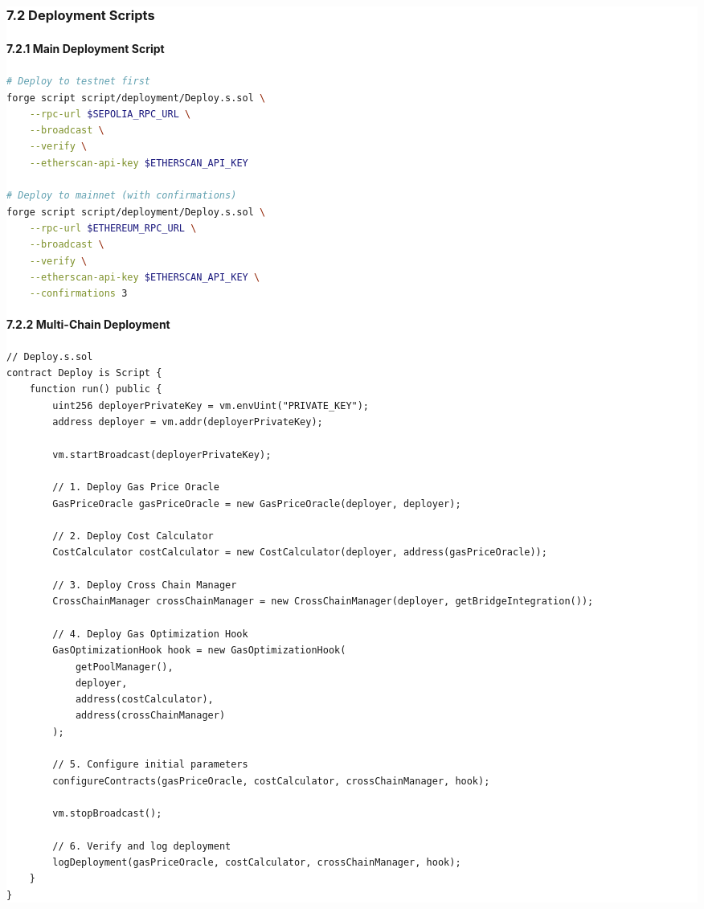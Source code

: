 ### 7.2 Deployment Scripts

#### 7.2.1 Main Deployment Script

```bash
# Deploy to testnet first
forge script script/deployment/Deploy.s.sol \
    --rpc-url $SEPOLIA_RPC_URL \
    --broadcast \
    --verify \
    --etherscan-api-key $ETHERSCAN_API_KEY

# Deploy to mainnet (with confirmations)
forge script script/deployment/Deploy.s.sol \
    --rpc-url $ETHEREUM_RPC_URL \
    --broadcast \
    --verify \
    --etherscan-api-key $ETHERSCAN_API_KEY \
    --confirmations 3
```

#### 7.2.2 Multi-Chain Deployment

```solidity
// Deploy.s.sol
contract Deploy is Script {
    function run() public {
        uint256 deployerPrivateKey = vm.envUint("PRIVATE_KEY");
        address deployer = vm.addr(deployerPrivateKey);
        
        vm.startBroadcast(deployerPrivateKey);
        
        // 1. Deploy Gas Price Oracle
        GasPriceOracle gasPriceOracle = new GasPriceOracle(deployer, deployer);
        
        // 2. Deploy Cost Calculator
        CostCalculator costCalculator = new CostCalculator(deployer, address(gasPriceOracle));
        
        // 3. Deploy Cross Chain Manager
        CrossChainManager crossChainManager = new CrossChainManager(deployer, getBridgeIntegration());
        
        // 4. Deploy Gas Optimization Hook
        GasOptimizationHook hook = new GasOptimizationHook(
            getPoolManager(),
            deployer,
            address(costCalculator),
            address(crossChainManager)
        );
        
        // 5. Configure initial parameters
        configureContracts(gasPriceOracle, costCalculator, crossChainManager, hook);
        
        vm.stopBroadcast();
        
        // 6. Verify and log deployment
        logDeployment(gasPriceOracle, costCalculator, crossChainManager, hook);
    }
}
```
